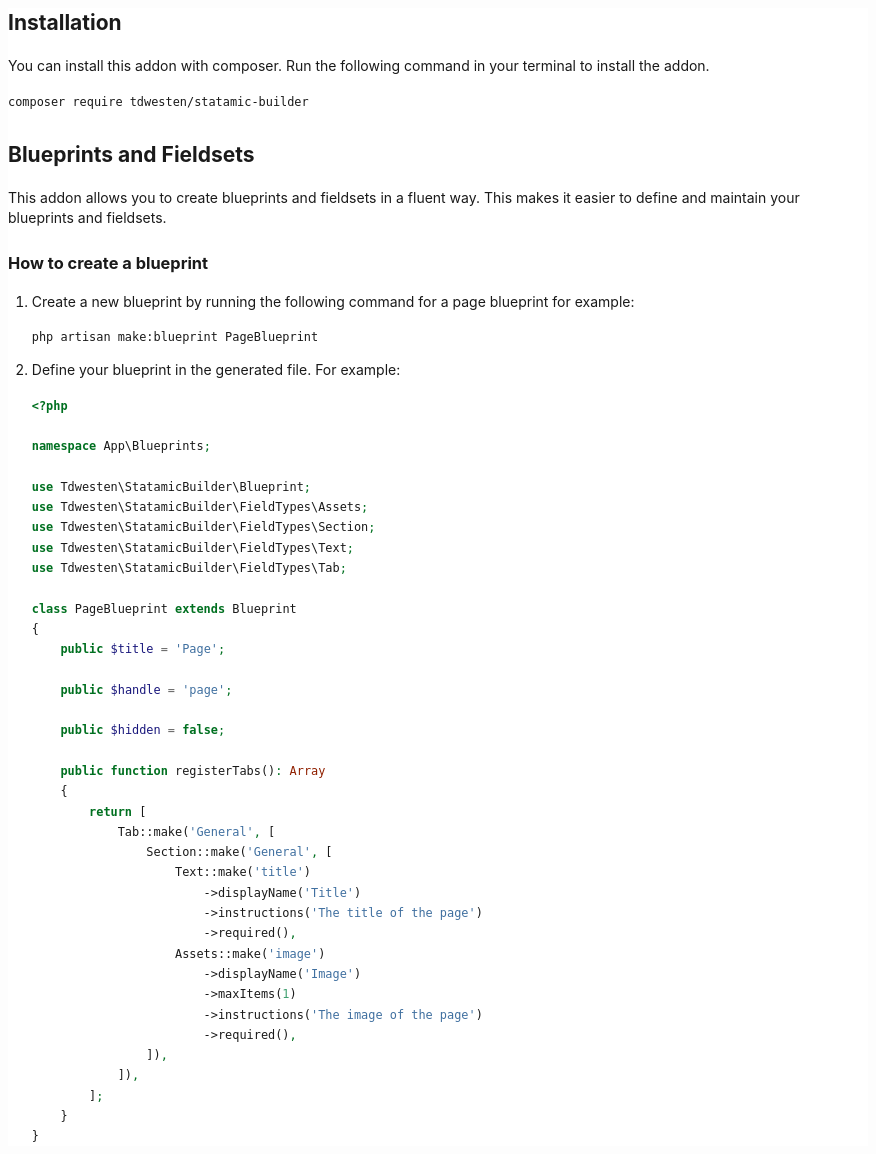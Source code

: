 ## Installation

You can install this addon with composer. Run the following command in your terminal to install the addon.

```bash
composer require tdwesten/statamic-builder
```

## Blueprints and Fieldsets

This addon allows you to create blueprints and fieldsets in a fluent way. This makes it easier to define and maintain your blueprints and fieldsets.

### How to create a blueprint

1. Create a new blueprint by running the following command for a page blueprint for example:

   ```bash
   php artisan make:blueprint PageBlueprint
   ```

2. Define your blueprint in the generated file. For example:

   ```php
   <?php

   namespace App\Blueprints;

   use Tdwesten\StatamicBuilder\Blueprint;
   use Tdwesten\StatamicBuilder\FieldTypes\Assets;
   use Tdwesten\StatamicBuilder\FieldTypes\Section;
   use Tdwesten\StatamicBuilder\FieldTypes\Text;
   use Tdwesten\StatamicBuilder\FieldTypes\Tab;

   class PageBlueprint extends Blueprint
   {
       public $title = 'Page';

       public $handle = 'page';

       public $hidden = false;

       public function registerTabs(): Array
       {
           return [
               Tab::make('General', [
                   Section::make('General', [
                       Text::make('title')
                           ->displayName('Title')
                           ->instructions('The title of the page')
                           ->required(),
                       Assets::make('image')
                           ->displayName('Image')
                           ->maxItems(1)
                           ->instructions('The image of the page')
                           ->required(),
                   ]),
               ]),
           ];
       }
   }
   ```
